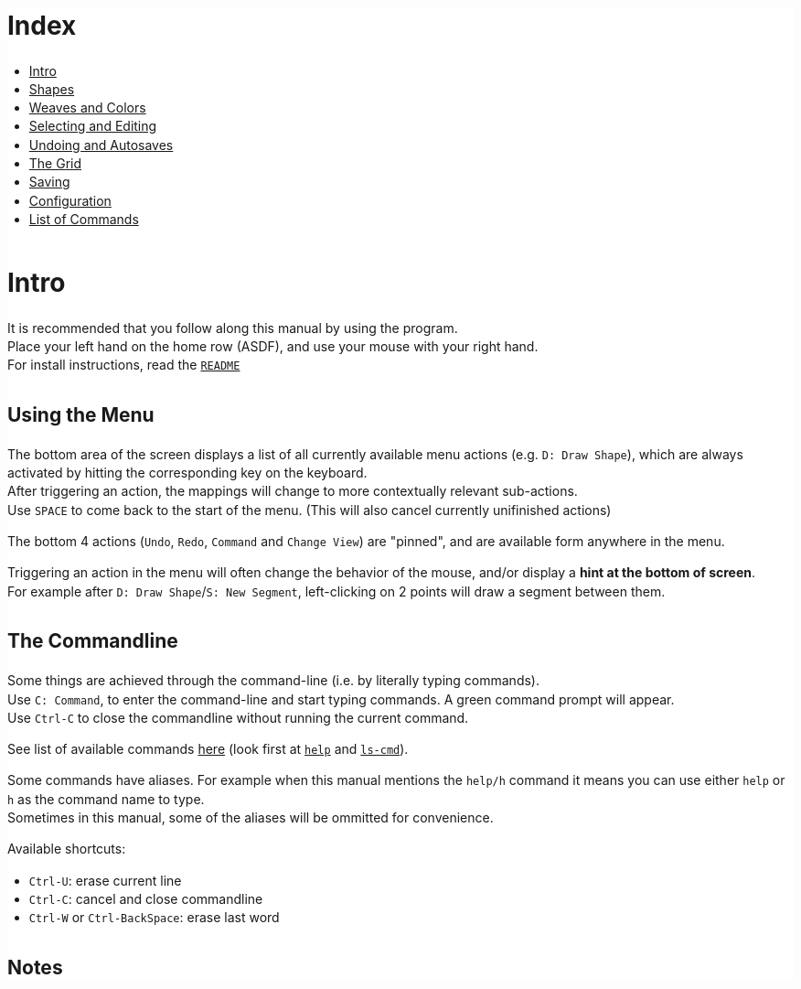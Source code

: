 # Index
* [Intro](#intro)
* [Shapes](#shapes)
* [Weaves and Colors](#weaves-and-colors)
* [Selecting and Editing](#selecting-and-editing)
* [Undoing and Autosaves](#undoing-and-autosaves)
* [The Grid](#the-grid)
* [Saving](#saving)
* [Configuration](#configuration)
* [List of Commands](#list-of-commands)

# Intro
It is recommended that you follow along this manual by using the program.  
Place your left hand on the home row (ASDF), and use your mouse with your right hand.  
For install instructions, read the [`README`](README.md)

## Using the Menu
The bottom area of the screen displays a list of all currently available menu actions (e.g. `D: Draw Shape`), which are always activated by hitting the corresponding key on the keyboard.  
After triggering an action, the mappings will change to more contextually relevant sub-actions.  
Use `SPACE` to come back to the start of the menu. (This will also cancel currently unifinished actions)  

The bottom 4 actions (`Undo`, `Redo`, `Command` and `Change View`) are "pinned", and are available form anywhere in the menu.  

Triggering an action in the menu will often change the behavior of the mouse, and/or display a **hint at the bottom of screen**.  
For example after `D: Draw Shape`/`S: New Segment`, left-clicking on 2 points will draw a segment between them.  

## The Commandline
Some things are achieved through the command-line (i.e. by literally typing commands).  
Use `C: Command`, to enter the command-line and start typing commands. A green command prompt will appear.  
Use `Ctrl-C` to close the commandline without running the current command.

See list of available commands [here](#list-of-commands) (look first at [`help`](#help) and [`ls-cmd`](#ls-cmd)). 

Some commands have aliases. For example when this manual mentions the `help/h` command it means you can use either `help` or `h` as the command name to type.  
Sometimes in this manual, some of the aliases will be ommitted for convenience.  

Available shortcuts:
* `Ctrl-U`: erase current line
* `Ctrl-C`: cancel and close commandline
* `Ctrl-W` or `Ctrl-BackSpace`: erase last word

## Notes
